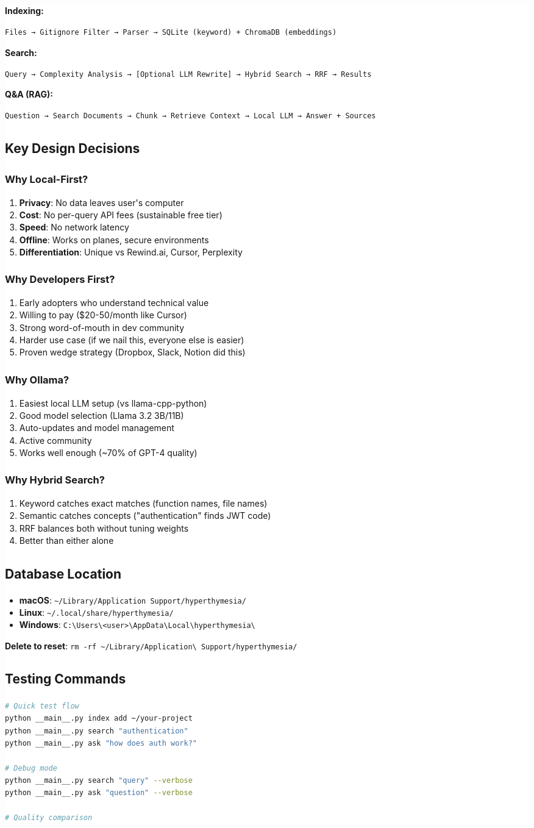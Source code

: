 **Indexing:**
```
Files → Gitignore Filter → Parser → SQLite (keyword) + ChromaDB (embeddings)
```

**Search:**
```
Query → Complexity Analysis → [Optional LLM Rewrite] → Hybrid Search → RRF → Results
```

**Q&A (RAG):**
```
Question → Search Documents → Chunk → Retrieve Context → Local LLM → Answer + Sources
```

## Key Design Decisions

### Why Local-First?
1. **Privacy**: No data leaves user's computer
2. **Cost**: No per-query API fees (sustainable free tier)
3. **Speed**: No network latency
4. **Offline**: Works on planes, secure environments
5. **Differentiation**: Unique vs Rewind.ai, Cursor, Perplexity

### Why Developers First?
1. Early adopters who understand technical value
2. Willing to pay ($20-50/month like Cursor)
3. Strong word-of-mouth in dev community
4. Harder use case (if we nail this, everyone else is easier)
5. Proven wedge strategy (Dropbox, Slack, Notion did this)

### Why Ollama?
1. Easiest local LLM setup (vs llama-cpp-python)
2. Good model selection (Llama 3.2 3B/11B)
3. Auto-updates and model management
4. Active community
5. Works well enough (~70% of GPT-4 quality)

### Why Hybrid Search?
1. Keyword catches exact matches (function names, file names)
2. Semantic catches concepts ("authentication" finds JWT code)
3. RRF balances both without tuning weights
4. Better than either alone

## Database Location
- **macOS**: `~/Library/Application Support/hyperthymesia/`
- **Linux**: `~/.local/share/hyperthymesia/`
- **Windows**: `C:\Users\<user>\AppData\Local\hyperthymesia\`

**Delete to reset**: `rm -rf ~/Library/Application\ Support/hyperthymesia/`

## Testing Commands
```bash
# Quick test flow
python __main__.py index add ~/your-project
python __main__.py search "authentication"
python __main__.py ask "how does auth work?"

# Debug mode
python __main__.py search "query" --verbose
python __main__.py ask "question" --verbose

# Quality comparison
```